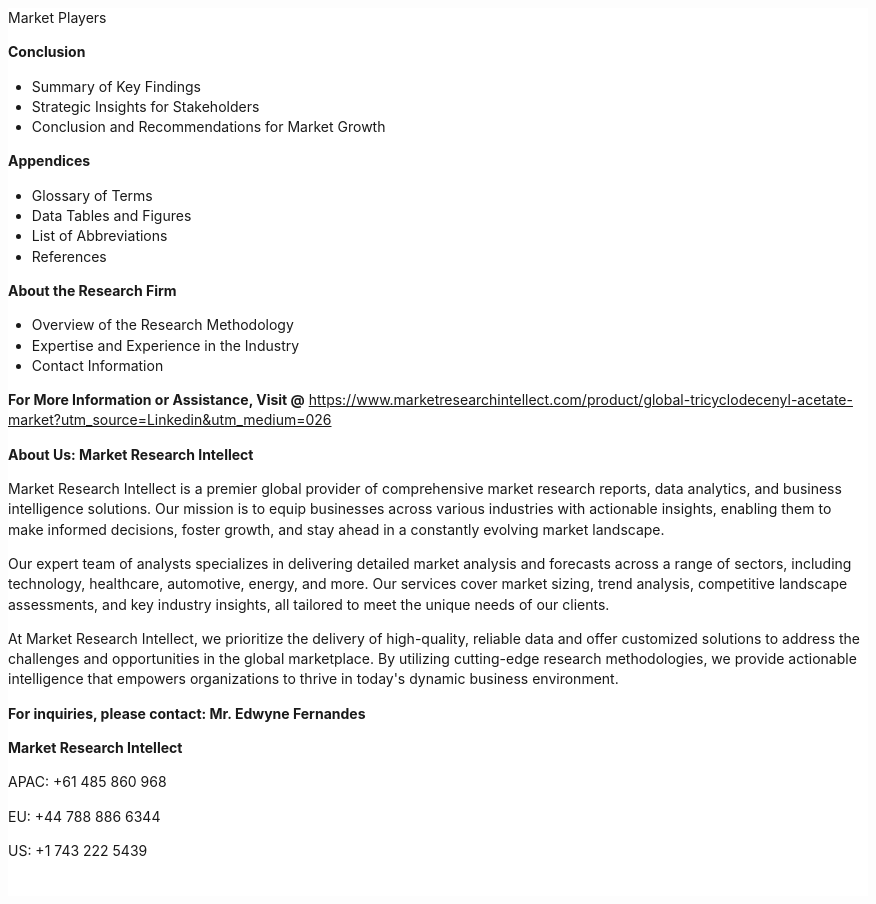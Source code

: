 Market Players</li></ul><p><strong>Conclusion</strong></p><ul><li>Summary of Key Findings</li><li>Strategic Insights for Stakeholders</li><li>Conclusion and Recommendations for Market Growth</li></ul><p><strong>Appendices</strong></p><ul><li>Glossary of Terms</li><li>Data Tables and Figures</li><li>List of Abbreviations</li><li>References</li></ul><p><strong>About the Research Firm</strong></p><ul><li>Overview of the Research Methodology</li><li>Expertise and Experience in the Industry</li><li>Contact Information</li></ul></div><div class="article-main__content" data-test-id="publishing-text-block"><p><span class="font-[700]"><strong>For More Information or Assistance, Visit @</strong>&nbsp;<a href="https://www.marketresearchintellect.com/product/global-tricyclodecenyl-acetate-market?utm_source=Linkedin&utm_medium=026">https://www.marketresearchintellect.com/product/global-tricyclodecenyl-acetate-market?utm_source=Linkedin&utm_medium=026</a></span></p><p><strong>About Us: Market Research Intellect</strong></p><p>Market Research Intellect is a premier global provider of comprehensive market research reports, data analytics, and business intelligence solutions. Our mission is to equip businesses across various industries with actionable insights, enabling them to make informed decisions, foster growth, and stay ahead in a constantly evolving market landscape.</p><p>Our expert team of analysts specializes in delivering detailed market analysis and forecasts across a range of sectors, including technology, healthcare, automotive, energy, and more. Our services cover market sizing, trend analysis, competitive landscape assessments, and key industry insights, all tailored to meet the unique needs of our clients.</p><p>At Market Research Intellect, we prioritize the delivery of high-quality, reliable data and offer customized solutions to address the challenges and opportunities in the global marketplace. By utilizing cutting-edge research methodologies, we provide actionable intelligence that empowers organizations to thrive in today's dynamic business environment.</p><p><strong>For inquiries, please contact: Mr. Edwyne Fernandes</strong></p><p><strong>Market Research Intellect</strong></p><p>APAC: +61 485 860 968</p><p>EU: +44 788 886 6344</p><p>US: +1 743 222 5439</p></div><div class="article-main__content" data-test-id="publishing-text-block">&nbsp;</div>
